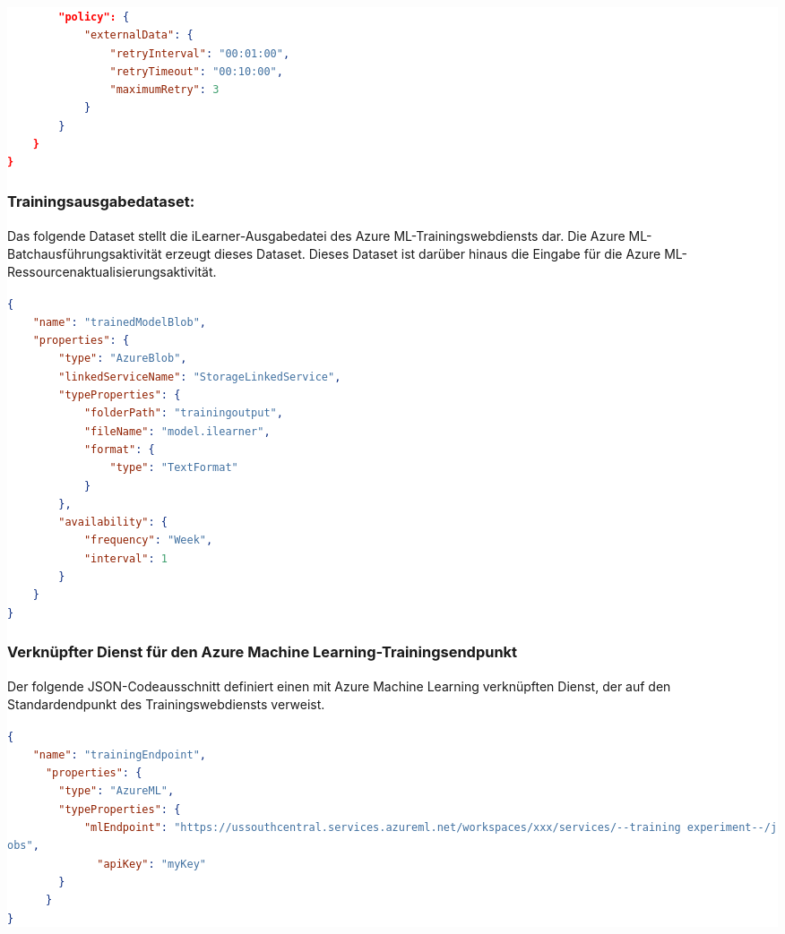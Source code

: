 ```JSON
        "policy": {          
            "externalData": {
                "retryInterval": "00:01:00",
                "retryTimeout": "00:10:00",
                "maximumRetry": 3
            }
        }
    }
}
```

### <a name="training-output-dataset"></a>Trainingsausgabedataset:
Das folgende Dataset stellt die iLearner-Ausgabedatei des Azure ML-Trainingswebdiensts dar. Die Azure ML-Batchausführungsaktivität erzeugt dieses Dataset. Dieses Dataset ist darüber hinaus die Eingabe für die Azure ML-Ressourcenaktualisierungsaktivität.

```JSON
{
    "name": "trainedModelBlob",
    "properties": {
        "type": "AzureBlob",
        "linkedServiceName": "StorageLinkedService",
        "typeProperties": {
            "folderPath": "trainingoutput",
            "fileName": "model.ilearner",
            "format": {
                "type": "TextFormat"
            }
        },
        "availability": {
            "frequency": "Week",
            "interval": 1
        }
    }
}
```

### <a name="linked-service-for-azure-machine-learning-training-endpoint"></a>Verknüpfter Dienst für den Azure Machine Learning-Trainingsendpunkt
Der folgende JSON-Codeausschnitt definiert einen mit Azure Machine Learning verknüpften Dienst, der auf den Standardendpunkt des Trainingswebdiensts verweist.

```JSON
{    
    "name": "trainingEndpoint",
      "properties": {
        "type": "AzureML",
        "typeProperties": {
            "mlEndpoint": "https://ussouthcentral.services.azureml.net/workspaces/xxx/services/--training experiment--/jobs",
              "apiKey": "myKey"
        }
      }
}
```
